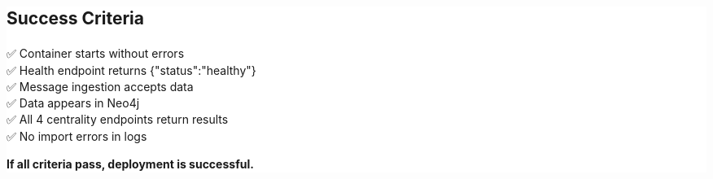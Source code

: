 
## Success Criteria

✅ Container starts without errors  
✅ Health endpoint returns {"status":"healthy"}  
✅ Message ingestion accepts data  
✅ Data appears in Neo4j  
✅ All 4 centrality endpoints return results  
✅ No import errors in logs  

**If all criteria pass, deployment is successful.**